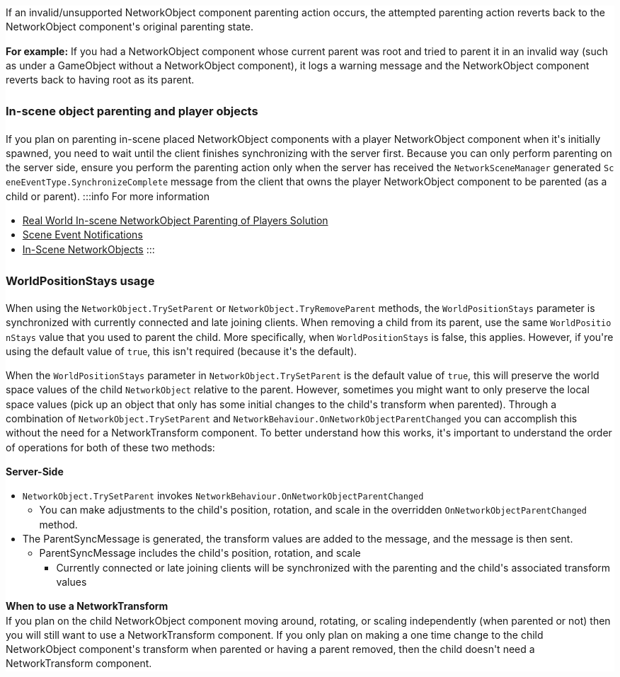 If an invalid/unsupported NetworkObject component parenting action occurs, the attempted parenting action reverts back to the NetworkObject component's original parenting state.

**For example:**
If you had a NetworkObject component whose current parent was root and tried to parent it in an invalid way (such as under a GameObject without a NetworkObject component), it logs a warning message and the NetworkObject component reverts back to having root as its parent.

### In-scene object parenting and player objects

If you plan on parenting in-scene placed NetworkObject components with a player NetworkObject component when it's initially spawned, you need to wait until the client finishes synchronizing with the server first. Because you can only perform parenting on the server side, ensure you perform the parenting action only when the server has received the `NetworkSceneManager` generated `SceneEventType.SynchronizeComplete` message from the client that owns the player NetworkObject component to be parented (as a child or parent).
:::info For more information

- [Real World In-scene NetworkObject Parenting of Players Solution](inscene_parenting_player.md) <br />
- [Scene Event Notifications](../basics/scenemanagement/scene-events#scene-event-notifications) <br />
- [In-Scene NetworkObjects](../basics/scenemanagement/inscene-placed-networkobjects.md)
  :::

### WorldPositionStays usage

When using the `NetworkObject.TrySetParent` or `NetworkObject.TryRemoveParent` methods, the `WorldPositionStays` parameter is synchronized with currently connected and late joining clients. When removing a child from its parent, use the same `WorldPositionStays` value that you used to parent the child. More specifically, when `WorldPositionStays` is false, this applies. However, if you're using the default value of `true`, this isn't required (because it's the default).

When the `WorldPositionStays` parameter in `NetworkObject.TrySetParent` is the default value of `true`, this will preserve the world space values of the child `NetworkObject` relative to the parent. However, sometimes you might want to only preserve the local space values (pick up an object that only has some initial changes to the child's transform when parented). Through a combination of `NetworkObject.TrySetParent` and `NetworkBehaviour.OnNetworkObjectParentChanged` you can accomplish this without the need for a NetworkTransform component. To better understand how this works, it's important to understand the order of operations for both of these two methods:

**Server-Side**

- `NetworkObject.TrySetParent` invokes `NetworkBehaviour.OnNetworkObjectParentChanged`
  - You can make adjustments to the child's position, rotation, and scale in the overridden `OnNetworkObjectParentChanged` method.
- The ParentSyncMessage is generated, the transform values are added to the message, and the message is then sent.
  - ParentSyncMessage includes the child's position, rotation, and scale
    - Currently connected or late joining clients will be synchronized with the parenting and the child's associated transform values

**When to use a NetworkTransform** <br />
If you plan on the child NetworkObject component moving around, rotating, or scaling independently (when parented or not) then you will still want to use a NetworkTransform component.
If you only plan on making a one time change to the child NetworkObject component's transform when parented or having a parent removed, then the child doesn't need a NetworkTransform component.
